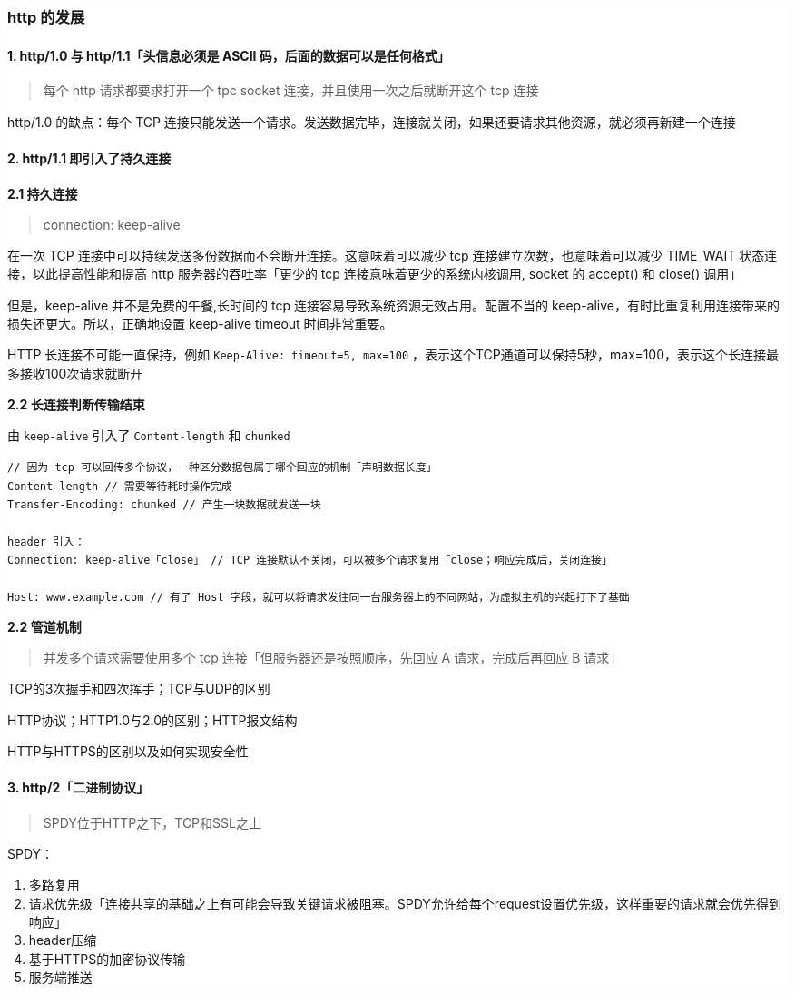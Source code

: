 ```bash
```

	      
	
#
### http 的发展
#### 1. http/1.0 与 http/1.1「头信息必须是 ASCII 码，后面的数据可以是任何格式」

> 每个 http 请求都要求打开一个 tpc socket 连接，并且使用一次之后就断开这个 tcp 连接

http/1.0 的缺点：每个 TCP 连接只能发送一个请求。发送数据完毕，连接就关闭，如果还要请求其他资源，就必须再新建一个连接
	  
#### 2. http/1.1 即引入了持久连接

**2.1 持久连接**

> connection: keep-alive

在一次 TCP 连接中可以持续发送多份数据而不会断开连接。这意味着可以减少 tcp 连接建立次数，也意味着可以减少 TIME_WAIT 状态连接，以此提高性能和提高 http 服务器的吞吐率「更少的 tcp 连接意味着更少的系统内核调用, socket 的 accept() 和 close() 调用」

但是，keep-alive 并不是免费的午餐,长时间的 tcp 连接容易导致系统资源无效占用。配置不当的 keep-alive，有时比重复利用连接带来的损失还更大。所以，正确地设置 keep-alive timeout 时间非常重要。

HTTP 长连接不可能一直保持，例如 `Keep-Alive: timeout=5, max=100` ，表示这个TCP通道可以保持5秒，max=100，表示这个长连接最多接收100次请求就断开


**2.2 长连接判断传输结束**

由 `keep-alive` 引入了 `Content-length` 和 `chunked`
```
// 因为 tcp 可以回传多个协议，一种区分数据包属于哪个回应的机制「声明数据长度」
Content-length // 需要等待耗时操作完成
Transfer-Encoding: chunked // 产生一块数据就发送一块

header 引入：
Connection: keep-alive「close」 // TCP 连接默认不关闭，可以被多个请求复用「close；响应完成后，关闭连接」

Host: www.example.com // 有了 Host 字段，就可以将请求发往同一台服务器上的不同网站，为虚拟主机的兴起打下了基础
```

**2.2 管道机制**

> 并发多个请求需要使用多个 tcp 连接「但服务器还是按照顺序，先回应 A 请求，完成后再回应 B 请求」

TCP的3次握手和四次挥手；TCP与UDP的区别

HTTP协议；HTTP1.0与2.0的区别；HTTP报文结构

HTTP与HTTPS的区别以及如何实现安全性
	  
#### 3. http/2「二进制协议」

> SPDY位于HTTP之下，TCP和SSL之上

SPDY：

1. 多路复用
1. 请求优先级「连接共享的基础之上有可能会导致关键请求被阻塞。SPDY允许给每个request设置优先级，这样重要的请求就会优先得到响应」
1. header压缩
1. 基于HTTPS的加密协议传输
1. 服务端推送
